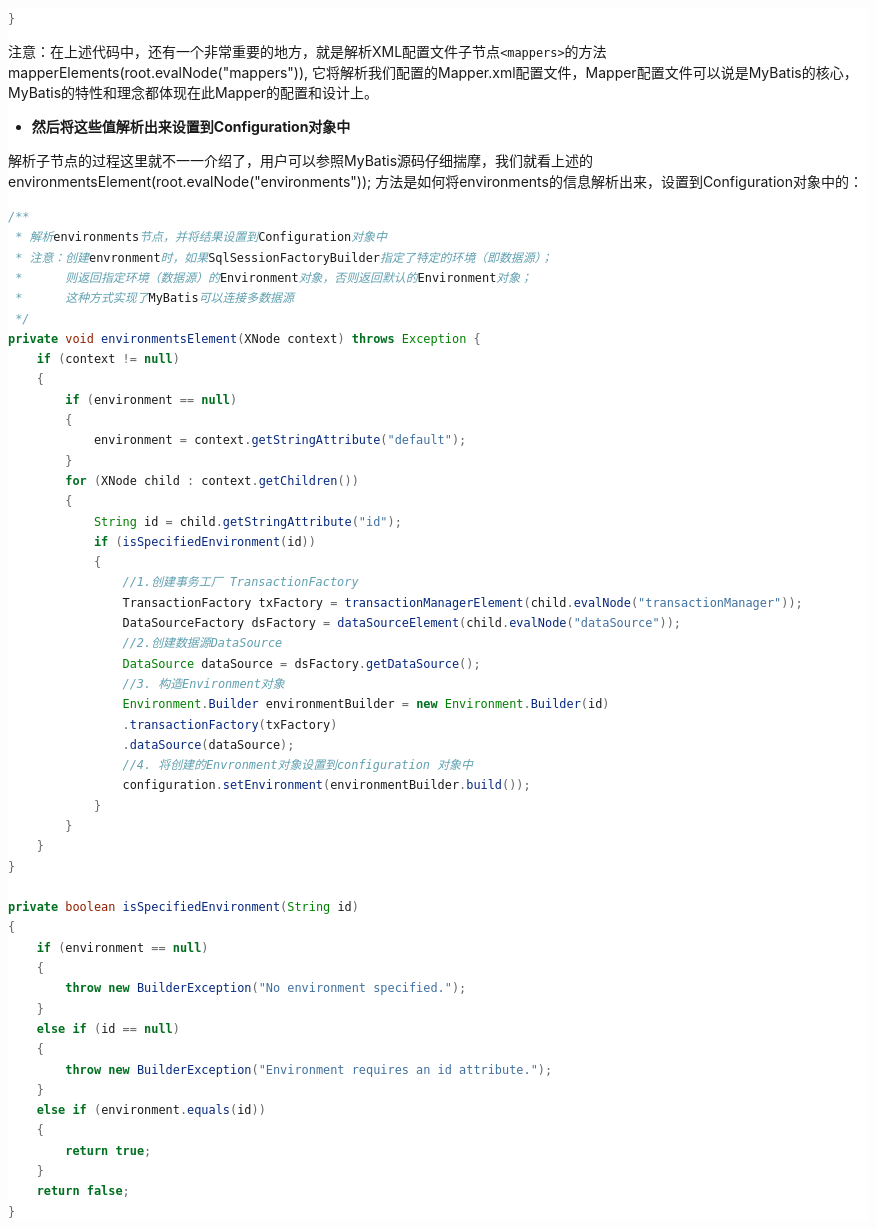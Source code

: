 ```java
} 
```

注意：在上述代码中，还有一个非常重要的地方，就是解析XML配置文件子节点`<mappers>`的方法mapperElements(root.evalNode("mappers")), 它将解析我们配置的Mapper.xml配置文件，Mapper配置文件可以说是MyBatis的核心，MyBatis的特性和理念都体现在此Mapper的配置和设计上。

- **然后将这些值解析出来设置到Configuration对象中**

解析子节点的过程这里就不一一介绍了，用户可以参照MyBatis源码仔细揣摩，我们就看上述的environmentsElement(root.evalNode("environments")); 方法是如何将environments的信息解析出来，设置到Configuration对象中的：

```java
/** 
 * 解析environments节点，并将结果设置到Configuration对象中 
 * 注意：创建envronment时，如果SqlSessionFactoryBuilder指定了特定的环境（即数据源）； 
 *      则返回指定环境（数据源）的Environment对象，否则返回默认的Environment对象； 
 *      这种方式实现了MyBatis可以连接多数据源 
 */  
private void environmentsElement(XNode context) throws Exception {  
    if (context != null)  
    {  
        if (environment == null)  
        {  
            environment = context.getStringAttribute("default");  
        }  
        for (XNode child : context.getChildren())  
        {  
            String id = child.getStringAttribute("id");  
            if (isSpecifiedEnvironment(id))  
            {  
                //1.创建事务工厂 TransactionFactory  
                TransactionFactory txFactory = transactionManagerElement(child.evalNode("transactionManager"));  
                DataSourceFactory dsFactory = dataSourceElement(child.evalNode("dataSource"));  
                //2.创建数据源DataSource  
                DataSource dataSource = dsFactory.getDataSource();  
                //3. 构造Environment对象  
                Environment.Builder environmentBuilder = new Environment.Builder(id)  
                .transactionFactory(txFactory)  
                .dataSource(dataSource);  
                //4. 将创建的Envronment对象设置到configuration 对象中  
                configuration.setEnvironment(environmentBuilder.build());  
            }  
        }  
    }  
}

private boolean isSpecifiedEnvironment(String id)  
{  
    if (environment == null)  
    {  
        throw new BuilderException("No environment specified.");  
    }  
    else if (id == null)  
    {  
        throw new BuilderException("Environment requires an id attribute.");  
    }  
    else if (environment.equals(id))  
    {  
        return true;  
    }  
    return false;  
} 
```
